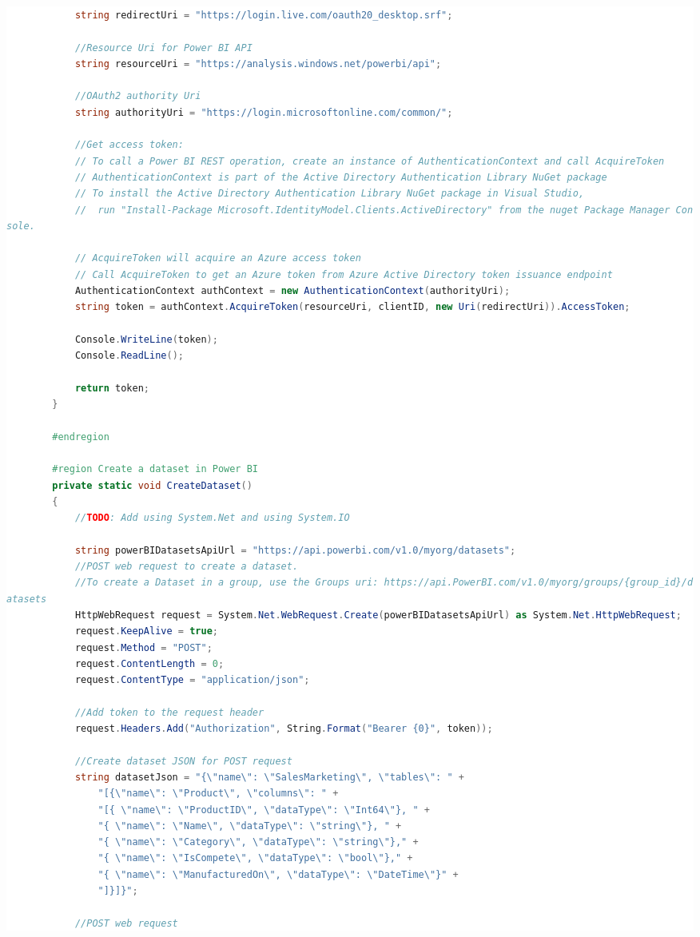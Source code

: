 ```csharp
            string redirectUri = "https://login.live.com/oauth20_desktop.srf";

            //Resource Uri for Power BI API
            string resourceUri = "https://analysis.windows.net/powerbi/api";

            //OAuth2 authority Uri
            string authorityUri = "https://login.microsoftonline.com/common/";

            //Get access token:
            // To call a Power BI REST operation, create an instance of AuthenticationContext and call AcquireToken
            // AuthenticationContext is part of the Active Directory Authentication Library NuGet package
            // To install the Active Directory Authentication Library NuGet package in Visual Studio,
            //  run "Install-Package Microsoft.IdentityModel.Clients.ActiveDirectory" from the nuget Package Manager Console.

            // AcquireToken will acquire an Azure access token
            // Call AcquireToken to get an Azure token from Azure Active Directory token issuance endpoint
            AuthenticationContext authContext = new AuthenticationContext(authorityUri);
            string token = authContext.AcquireToken(resourceUri, clientID, new Uri(redirectUri)).AccessToken;

            Console.WriteLine(token);
            Console.ReadLine();

            return token;
        }

        #endregion

        #region Create a dataset in Power BI
        private static void CreateDataset()
        {
            //TODO: Add using System.Net and using System.IO

            string powerBIDatasetsApiUrl = "https://api.powerbi.com/v1.0/myorg/datasets";
            //POST web request to create a dataset.
            //To create a Dataset in a group, use the Groups uri: https://api.PowerBI.com/v1.0/myorg/groups/{group_id}/datasets
            HttpWebRequest request = System.Net.WebRequest.Create(powerBIDatasetsApiUrl) as System.Net.HttpWebRequest;
            request.KeepAlive = true;
            request.Method = "POST";
            request.ContentLength = 0;
            request.ContentType = "application/json";

            //Add token to the request header
            request.Headers.Add("Authorization", String.Format("Bearer {0}", token));

            //Create dataset JSON for POST request
            string datasetJson = "{\"name\": \"SalesMarketing\", \"tables\": " +
                "[{\"name\": \"Product\", \"columns\": " +
                "[{ \"name\": \"ProductID\", \"dataType\": \"Int64\"}, " +
                "{ \"name\": \"Name\", \"dataType\": \"string\"}, " +
                "{ \"name\": \"Category\", \"dataType\": \"string\"}," +
                "{ \"name\": \"IsCompete\", \"dataType\": \"bool\"}," +
                "{ \"name\": \"ManufacturedOn\", \"dataType\": \"DateTime\"}" +
                "]}]}";

            //POST web request
```